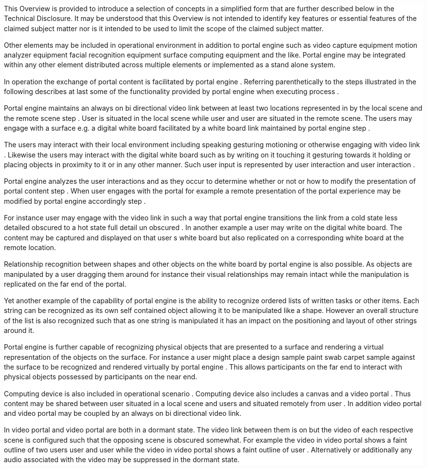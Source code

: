 This Overview is provided to introduce a selection of concepts in a simplified form that are further described below in the Technical Disclosure. It may be understood that this Overview is not intended to identify key features or essential features of the claimed subject matter nor is it intended to be used to limit the scope of the claimed subject matter.

Other elements may be included in operational environment in addition to portal engine such as video capture equipment motion analyzer equipment facial recognition equipment surface computing equipment and the like. Portal engine may be integrated within any other element distributed across multiple elements or implemented as a stand alone system.

In operation the exchange of portal content is facilitated by portal engine . Referring parenthetically to the steps illustrated in the following describes at last some of the functionality provided by portal engine when executing process .

Portal engine maintains an always on bi directional video link between at least two locations represented in by the local scene and the remote scene step . User is situated in the local scene while user and user are situated in the remote scene. The users may engage with a surface e.g. a digital white board facilitated by a white board link maintained by portal engine step .

The users may interact with their local environment including speaking gesturing motioning or otherwise engaging with video link . Likewise the users may interact with the digital white board such as by writing on it touching it gesturing towards it holding or placing objects in proximity to it or in any other manner. Such user input is represented by user interaction and user interaction .

Portal engine analyzes the user interactions and as they occur to determine whether or not or how to modify the presentation of portal content step . When user engages with the portal for example a remote presentation of the portal experience may be modified by portal engine accordingly step .

For instance user may engage with the video link in such a way that portal engine transitions the link from a cold state less detailed obscured to a hot state full detail un obscured . In another example a user may write on the digital white board. The content may be captured and displayed on that user s white board but also replicated on a corresponding white board at the remote location.

Relationship recognition between shapes and other objects on the white board by portal engine is also possible. As objects are manipulated by a user dragging them around for instance their visual relationships may remain intact while the manipulation is replicated on the far end of the portal.

Yet another example of the capability of portal engine is the ability to recognize ordered lists of written tasks or other items. Each string can be recognized as its own self contained object allowing it to be manipulated like a shape. However an overall structure of the list is also recognized such that as one string is manipulated it has an impact on the positioning and layout of other strings around it.

Portal engine is further capable of recognizing physical objects that are presented to a surface and rendering a virtual representation of the objects on the surface. For instance a user might place a design sample paint swab carpet sample against the surface to be recognized and rendered virtually by portal engine . This allows participants on the far end to interact with physical objects possessed by participants on the near end.

Computing device is also included in operational scenario . Computing device also includes a canvas and a video portal . Thus content may be shared between user situated in a local scene and users and situated remotely from user . In addition video portal and video portal may be coupled by an always on bi directional video link.

In video portal and video portal are both in a dormant state. The video link between them is on but the video of each respective scene is configured such that the opposing scene is obscured somewhat. For example the video in video portal shows a faint outline of two users user and user while the video in video portal shows a faint outline of user . Alternatively or additionally any audio associated with the video may be suppressed in the dormant state.
